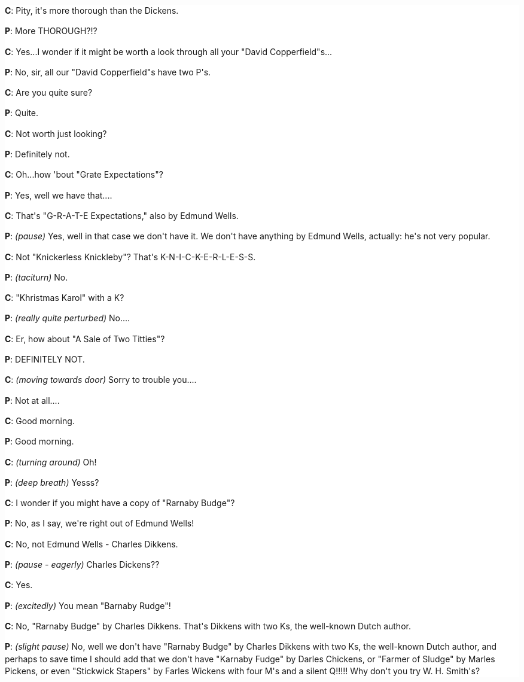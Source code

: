 **C**: Pity, it's more thorough than the Dickens.

**P**: More THOROUGH?!?

**C**: Yes...I wonder if it might be worth a look through all your "David Copperfield"s...

**P**: No, sir, all our "David Copperfield"s have two P's.

**C**: Are you quite sure?

**P**: Quite.

**C**: Not worth just looking?

**P**: Definitely not.

**C**: Oh...how 'bout "Grate Expectations"?

**P**: Yes, well we have that....

**C**: That's "G-R-A-T-E Expectations," also by Edmund Wells.

**P**: _(pause)_ Yes, well in that case we don't have it. We don't have anything by Edmund Wells, actually: he's not very popular.

**C**: Not "Knickerless Knickleby"? That's K-N-I-C-K-E-R-L-E-S-S.

**P**: _(taciturn)_ No.

**C**: "Khristmas Karol" with a K?

**P**: _(really quite perturbed)_ No....

**C**: Er, how about "A Sale of Two Titties"?

**P**: DEFINITELY NOT.

**C**: _(moving towards door)_ Sorry to trouble you....

**P**: Not at all....

**C**: Good morning.

**P**: Good morning.

**C**: _(turning around)_ Oh!

**P**: _(deep breath)_ Yesss?

**C**: I wonder if you might have a copy of "Rarnaby Budge"?

**P**: No, as I say, we're right out of Edmund Wells!

**C**: No, not Edmund Wells - Charles Dikkens.

**P**: _(pause - eagerly)_ Charles Dickens??

**C**: Yes.

**P**: _(excitedly)_ You mean "Barnaby Rudge"!

**C**: No, "Rarnaby Budge" by Charles Dikkens. That's Dikkens with two Ks, the well-known Dutch author.

**P**: _(slight pause)_ No, well we don't have "Rarnaby Budge" by Charles Dikkens with two Ks, the well-known Dutch author, and perhaps to save time I should add that we don't have "Karnaby Fudge" by Darles Chickens, or "Farmer of Sludge" by Marles Pickens, or even "Stickwick Stapers" by Farles Wickens with four M's and a silent Q!!!!! Why don't you try W. H. Smith's?
